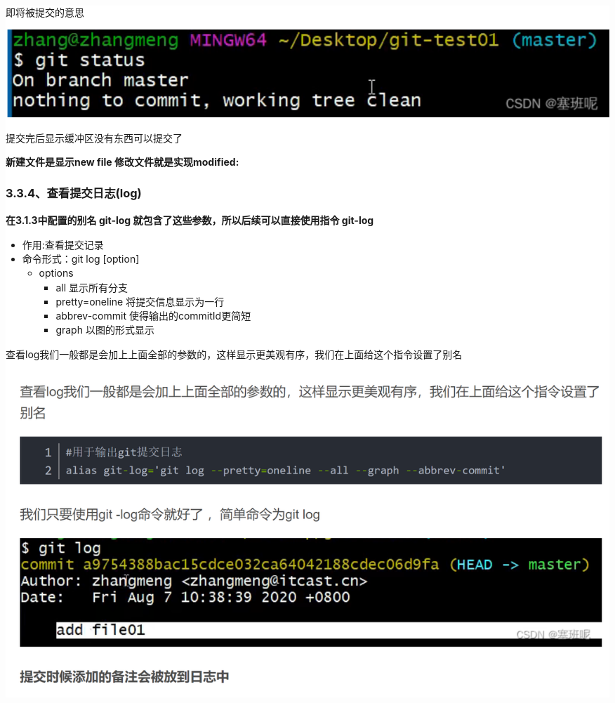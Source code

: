 即将被提交的意思

![image-20230112212354882](typora图片/image-20230112212354882.png)

提交完后显示缓冲区没有东西可以提交了

**新建文件是显示new file 修改文件就是实现modified:**



### 3.3.4、查看提交日志(log)

**在3.1.3中配置的别名 git-log 就包含了这些参数，所以后续可以直接使用指令 git-log**

- 作用:查看提交记录
- 命令形式：git log [option]
  - options
    - all 显示所有分支
    - pretty=oneline 将提交信息显示为一行
    - abbrev-commit 使得输出的commitId更简短
    - graph 以图的形式显示

查看log我们一般都是会加上上面全部的参数的，这样显示更美观有序，我们在上面给这个指令设置了别名

![image-20230112214455169](typora图片/image-20230112214455169.png)
